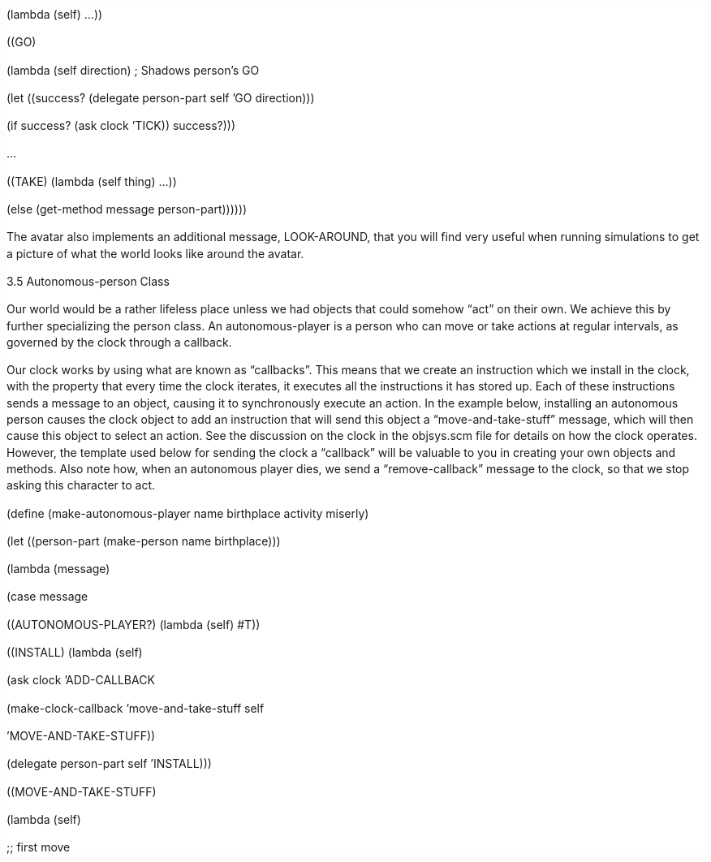 (lambda (self) …))

((GO)

(lambda (self direction) ; Shadows person’s GO

(let ((success? (delegate person-part self ’GO direction)))

(if success? (ask clock ’TICK)) success?)))

…

((TAKE) (lambda (self thing) …))

(else (get-method message person-part))))))

The avatar also implements an additional message, LOOK-AROUND, that you will find very useful when running simulations to get a picture of what the world looks like around the avatar.

3.5 Autonomous-person Class

Our world would be a rather lifeless place unless we had objects that could somehow “act” on their own. We achieve this by further specializing the person class. An autonomous-player is a person who can move or take actions at regular intervals, as governed by the clock through a callback.

Our clock works by using what are known as “callbacks”. This means that we create an instruction which we install in the clock, with the property that every time the clock iterates, it executes all the instructions it has stored up. Each of these instructions sends a message to an object, causing it to synchronously execute an action. In the example below, installing an autonomous person causes the clock object to add an instruction that will send this object a “move-and-take-stuff” message, which will then cause this object to select an action. See the discussion on the clock in the objsys.scm file for details on how the clock operates. However, the template used below for sending the clock a “callback” will be valuable to you in creating your own objects and methods. Also note how, when an autonomous player dies, we send a “remove-callback” message to the clock, so that we stop asking this character to act.

(define (make-autonomous-player name birthplace activity miserly)

(let ((person-part (make-person name birthplace)))

(lambda (message)

(case message

((AUTONOMOUS-PLAYER?) (lambda (self) #T))

((INSTALL) (lambda (self)

(ask clock ’ADD-CALLBACK

(make-clock-callback ’move-and-take-stuff self

’MOVE-AND-TAKE-STUFF))

(delegate person-part self ’INSTALL)))

((MOVE-AND-TAKE-STUFF)

(lambda (self)

;; first move

